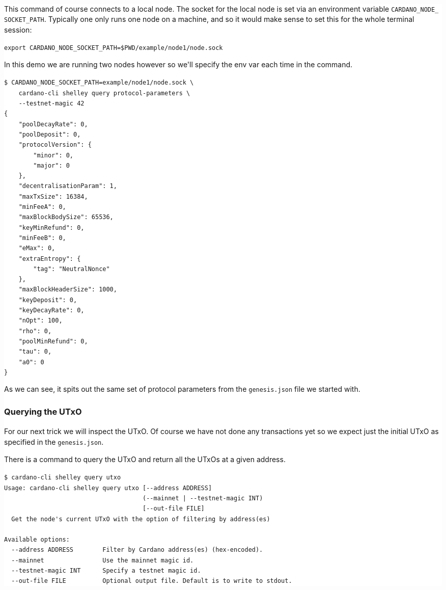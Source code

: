 This command of course connects to a local node. The socket for the local
node is set via an environment variable `CARDANO_NODE_SOCKET_PATH`. Typically one
only runs one node on a machine, and so it would make sense to set this for
the whole terminal session:
```
export CARDANO_NODE_SOCKET_PATH=$PWD/example/node1/node.sock
```
In this demo we are running two nodes however so we'll specify the env var each
time in the command.
```
$ CARDANO_NODE_SOCKET_PATH=example/node1/node.sock \
    cardano-cli shelley query protocol-parameters \
    --testnet-magic 42
{
    "poolDecayRate": 0,
    "poolDeposit": 0,
    "protocolVersion": {
        "minor": 0,
        "major": 0
    },
    "decentralisationParam": 1,
    "maxTxSize": 16384,
    "minFeeA": 0,
    "maxBlockBodySize": 65536,
    "keyMinRefund": 0,
    "minFeeB": 0,
    "eMax": 0,
    "extraEntropy": {
        "tag": "NeutralNonce"
    },
    "maxBlockHeaderSize": 1000,
    "keyDeposit": 0,
    "keyDecayRate": 0,
    "nOpt": 100,
    "rho": 0,
    "poolMinRefund": 0,
    "tau": 0,
    "a0": 0
}
```
As we can see, it spits out the same set of protocol parameters from the
`genesis.json` file we started with.

### Querying the UTxO

For our next trick we will inspect the UTxO. Of course we have not done
any transactions yet so we expect just the initial UTxO as specified in
the `genesis.json`.

There is a command to query the UTxO and return all the UTxOs at a given
address.
```
$ cardano-cli shelley query utxo
Usage: cardano-cli shelley query utxo [--address ADDRESS]
                                      (--mainnet | --testnet-magic INT)
                                      [--out-file FILE]
  Get the node's current UTxO with the option of filtering by address(es)

Available options:
  --address ADDRESS        Filter by Cardano address(es) (hex-encoded).
  --mainnet                Use the mainnet magic id.
  --testnet-magic INT      Specify a testnet magic id.
  --out-file FILE          Optional output file. Default is to write to stdout.
```


[cbor.me]: http://cbor.me/
[ONE MILLION LOVELACE]: https://www.youtube.com/watch?v=l91ISfcuzDw
[why make trillions when we could make billions?]: https://www.youtube.com/watch?v=xyyqoHCkw9I
[Byron mainnet configuration]: https://github.com/input-output-hk/cardano-node/blob/master/configuration/defaults/byron-mainnet/configuration.yaml
